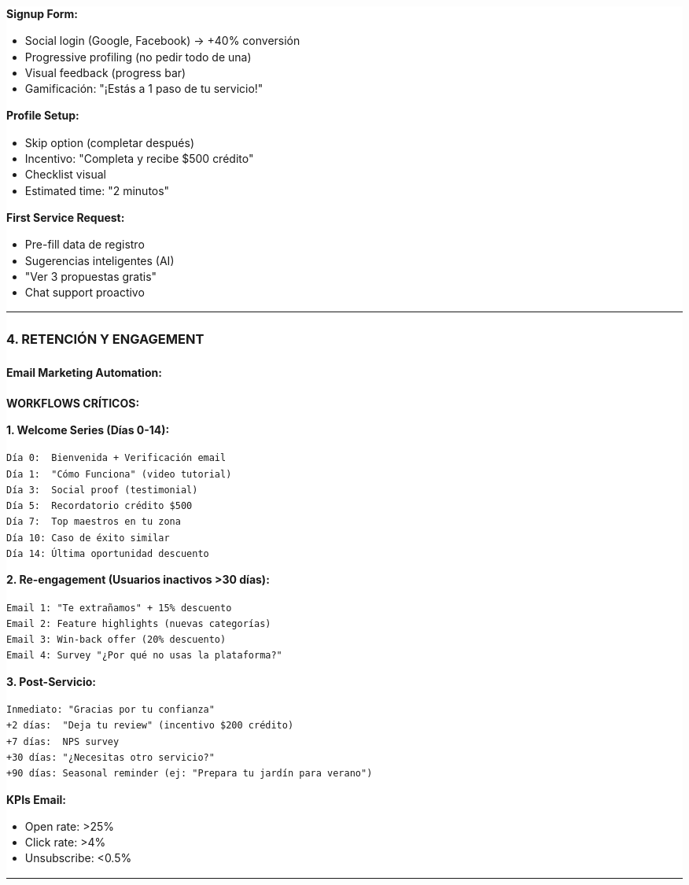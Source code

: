 **Signup Form:**
- Social login (Google, Facebook) → +40% conversión
- Progressive profiling (no pedir todo de una)
- Visual feedback (progress bar)
- Gamificación: "¡Estás a 1 paso de tu servicio!"

**Profile Setup:**
- Skip option (completar después)
- Incentivo: "Completa y recibe $500 crédito"
- Checklist visual
- Estimated time: "2 minutos"

**First Service Request:**
- Pre-fill data de registro
- Sugerencias inteligentes (AI)
- "Ver 3 propuestas gratis"
- Chat support proactivo

---

### 4. RETENCIÓN Y ENGAGEMENT

#### Email Marketing Automation:

**WORKFLOWS CRÍTICOS:**

**1. Welcome Series (Días 0-14):**
```
Día 0:  Bienvenida + Verificación email
Día 1:  "Cómo Funciona" (video tutorial)
Día 3:  Social proof (testimonial)
Día 5:  Recordatorio crédito $500
Día 7:  Top maestros en tu zona
Día 10: Caso de éxito similar
Día 14: Última oportunidad descuento
```

**2. Re-engagement (Usuarios inactivos >30 días):**
```
Email 1: "Te extrañamos" + 15% descuento
Email 2: Feature highlights (nuevas categorías)
Email 3: Win-back offer (20% descuento)
Email 4: Survey "¿Por qué no usas la plataforma?"
```

**3. Post-Servicio:**
```
Inmediato: "Gracias por tu confianza"
+2 días:  "Deja tu review" (incentivo $200 crédito)
+7 días:  NPS survey
+30 días: "¿Necesitas otro servicio?"
+90 días: Seasonal reminder (ej: "Prepara tu jardín para verano")
```

**KPIs Email:**
- Open rate: >25%
- Click rate: >4%
- Unsubscribe: <0.5%

---